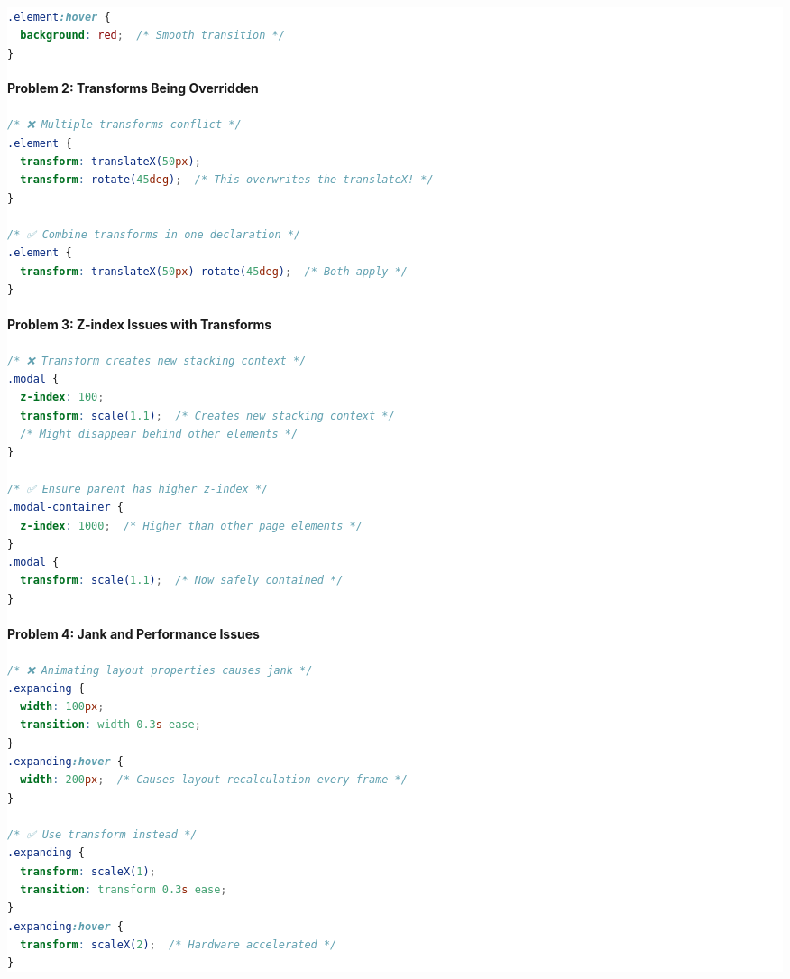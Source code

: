 ```css
.element:hover {
  background: red;  /* Smooth transition */
}
```

#### Problem 2: Transforms Being Overridden

```css
/* ❌ Multiple transforms conflict */
.element {
  transform: translateX(50px);
  transform: rotate(45deg);  /* This overwrites the translateX! */
}

/* ✅ Combine transforms in one declaration */
.element {
  transform: translateX(50px) rotate(45deg);  /* Both apply */
}
```

#### Problem 3: Z-index Issues with Transforms

```css
/* ❌ Transform creates new stacking context */
.modal {
  z-index: 100;
  transform: scale(1.1);  /* Creates new stacking context */
  /* Might disappear behind other elements */
}

/* ✅ Ensure parent has higher z-index */
.modal-container {
  z-index: 1000;  /* Higher than other page elements */
}
.modal {
  transform: scale(1.1);  /* Now safely contained */
}
```

#### Problem 4: Jank and Performance Issues

```css
/* ❌ Animating layout properties causes jank */
.expanding {
  width: 100px;
  transition: width 0.3s ease;
}
.expanding:hover {
  width: 200px;  /* Causes layout recalculation every frame */
}

/* ✅ Use transform instead */
.expanding {
  transform: scaleX(1);
  transition: transform 0.3s ease;
}
.expanding:hover {
  transform: scaleX(2);  /* Hardware accelerated */
}
```
